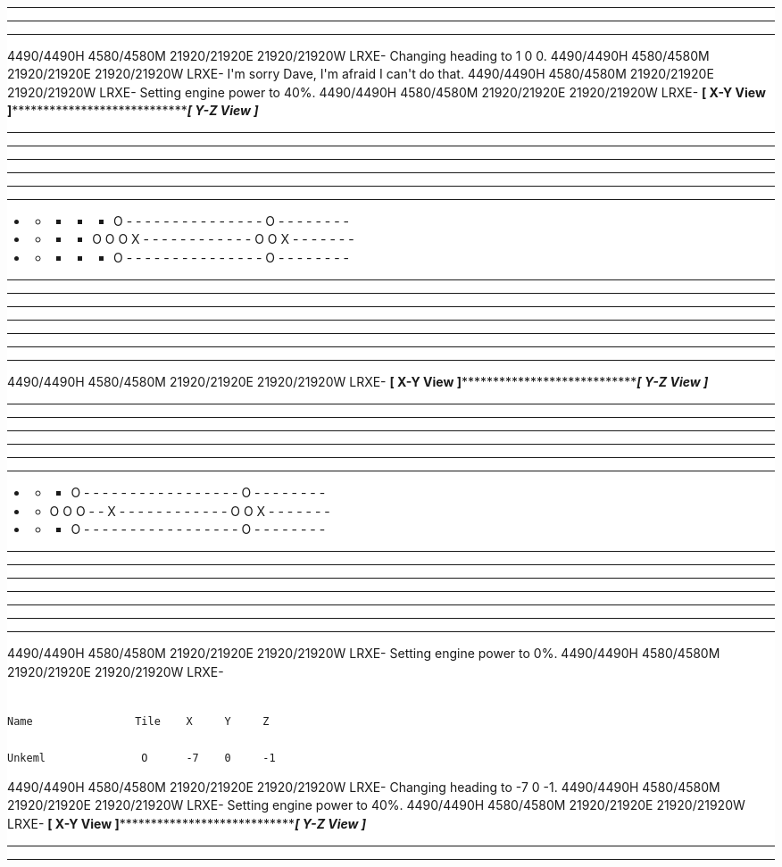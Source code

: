 - - - - - - - - - - - - - - -           - - - - - - - - - - - - - - -
- - - - - - - - - - - - - - -           - - - - - - - - - - - - - - -
          
**************************************************************************
4490/4490H 4580/4580M 21920/21920E 21920/21920W LRXE- 
Changing heading to 1 0 0.
4490/4490H 4580/4580M 21920/21920E 21920/21920W LRXE- 
I'm sorry Dave, I'm afraid I can't do that.
4490/4490H 4580/4580M 21920/21920E 21920/21920W LRXE- 
Setting engine power to 40%.
4490/4490H 4580/4580M 21920/21920E 21920/21920W LRXE- 
******[ X-Y View ]***************************************[ Y-Z View ]*****
- - - - - - - - - - - - - - -           - - - - - - - - - - - - - - -
- - - - - - - - - - - - - - -           - - - - - - - - - - - - - - -
- - - - - - - - - - - - - - -           - - - - - - - - - - - - - - -
- - - - - - - - - - - - - - -           - - - - - - - - - - - - - - -
- - - - - - - - - - - - - - -           - - - - - - - - - - - - - - -
- - - - - - - - - - - - - - -           - - - - - - - - - - - - - - -
- - - - - O - - - - - - - - -           - - - - - - O - - - - - - - -
- - - - O O O X - - - - - - -           - - - - - O O X - - - - - - -
- - - - - O - - - - - - - - -           - - - - - - O - - - - - - - -
- - - - - - - - - - - - - - -           - - - - - - - - - - - - - - -
- - - - - - - - - - - - - - -           - - - - - - - - - - - - - - -
- - - - - - - - - - - - - - -           - - - - - - - - - - - - - - -
- - - - - - - - - - - - - - -           - - - - - - - - - - - - - - -
- - - - - - - - - - - - - - -           - - - - - - - - - - - - - - -
- - - - - - - - - - - - - - -           - - - - - - - - - - - - - - -
          
**************************************************************************
4490/4490H 4580/4580M 21920/21920E 21920/21920W LRXE- 
******[ X-Y View ]***************************************[ Y-Z View ]*****
- - - - - - - - - - - - - - -           - - - - - - - - - - - - - - -
- - - - - - - - - - - - - - -           - - - - - - - - - - - - - - -
- - - - - - - - - - - - - - -           - - - - - - - - - - - - - - -
- - - - - - - - - - - - - - -           - - - - - - - - - - - - - - -
- - - - - - - - - - - - - - -           - - - - - - - - - - - - - - -
- - - - - - - - - - - - - - -           - - - - - - - - - - - - - - -
- - - O - - - - - - - - - - -           - - - - - - O - - - - - - - -
- - O O O - - X - - - - - - -           - - - - - O O X - - - - - - -
- - - O - - - - - - - - - - -           - - - - - - O - - - - - - - -
- - - - - - - - - - - - - - -           - - - - - - - - - - - - - - -
- - - - - - - - - - - - - - -           - - - - - - - - - - - - - - -
- - - - - - - - - - - - - - -           - - - - - - - - - - - - - - -
- - - - - - - - - - - - - - -           - - - - - - - - - - - - - - -
- - - - - - - - - - - - - - -           - - - - - - - - - - - - - - -
- - - - - - - - - - - - - - -           - - - - - - - - - - - - - - -
          
**************************************************************************
4490/4490H 4580/4580M 21920/21920E 21920/21920W LRXE- 
Setting engine power to 0%.
4490/4490H 4580/4580M 21920/21920E 21920/21920W LRXE- 
~~~~~~~~~~~~~~~~~~~~~~~~~~~~[ Scanner Output ]~~~~~~~~~~~~~~~~~~~~~~~~~~~~~

Name                Tile    X     Y     Z   

Unkeml               O      -7    0     -1  
~~~~~~~~~~~~~~~~~~~~~~~~~~~~~~~~~~~~~~~~~~~~~~~~~~~~~~~~~~~~~~~~~~~~~~~~~~~
4490/4490H 4580/4580M 21920/21920E 21920/21920W LRXE- 
Changing heading to -7 0 -1.
4490/4490H 4580/4580M 21920/21920E 21920/21920W LRXE- 
Setting engine power to 40%.
4490/4490H 4580/4580M 21920/21920E 21920/21920W LRXE- 
******[ X-Y View ]***************************************[ Y-Z View ]*****
- - - - - - - - - - - - - - -           - - - - - - - - - - - - - - -
- - - - - - - - - - - - - - -           - - - - - - - - - - - - - - -